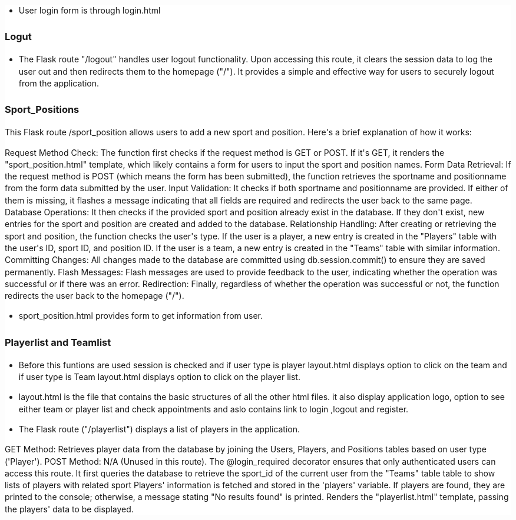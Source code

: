 - User login form is through login.html 

### Logut
- The Flask route "/logout" handles user logout functionality. Upon accessing this route, it clears the session data to log the user out and then redirects them to the homepage ("/"). It provides a simple and effective way for users to securely logout from the application.
 
 ### Sport_Positions

 This Flask route /sport_position allows users to add a new sport and position. Here's a brief explanation of how it works:

Request Method Check: The function first checks if the request method is GET or POST. If it's GET, it renders the "sport_position.html" template, which likely contains a form for users to input the sport and position names.
Form Data Retrieval: If the request method is POST (which means the form has been submitted), the function retrieves the sportname and positionname from the form data submitted by the user.
Input Validation: It checks if both sportname and positionname are provided. If either of them is missing, it flashes a message indicating that all fields are required and redirects the user back to the same page.
Database Operations: It then checks if the provided sport and position already exist in the database. If they don't exist, new entries for the sport and position are created and added to the database.
Relationship Handling: After creating or retrieving the sport and position, the function checks the user's type. If the user is a player, a new entry is created in the "Players" table with the user's ID, sport ID, and position ID. If the user is a team, a new entry is created in the "Teams" table with similar information.
Committing Changes: All changes made to the database are committed using db.session.commit() to ensure they are saved permanently.
Flash Messages: Flash messages are used to provide feedback to the user, indicating whether the operation was successful or if there was an error.
Redirection: Finally, regardless of whether the operation was successful or not, the function redirects the user back to the homepage ("/").

 - sport_position.html provides form to get information from user.

 ### Playerlist and Teamlist

 - Before this funtions are used session is checked and if user type is player layout.html displays option to click on the team and if user type is Team layout.html displays option to click on the player list.

 - layout.html is the file that contains the basic structures of all the other html files. it also display application logo, option to see either team or player list and check appointments and aslo contains link to login ,logout and register.

 - The Flask route ("/playerlist") displays a list of players in the application.

GET Method: Retrieves player data from the database by joining the Users, Players, and Positions tables based on user type ('Player').
POST Method: N/A (Unused in this route).
The @login_required decorator ensures that only authenticated users can access this route.
It first queries the database to retrieve the sport_id of the current user from the "Teams" table table to show lists of players with related sport
Players' information is fetched and stored in the 'players' variable.
If players are found, they are printed to the console; otherwise, a message stating "No results found" is printed.
Renders the "playerlist.html" template, passing the players' data to be displayed.
